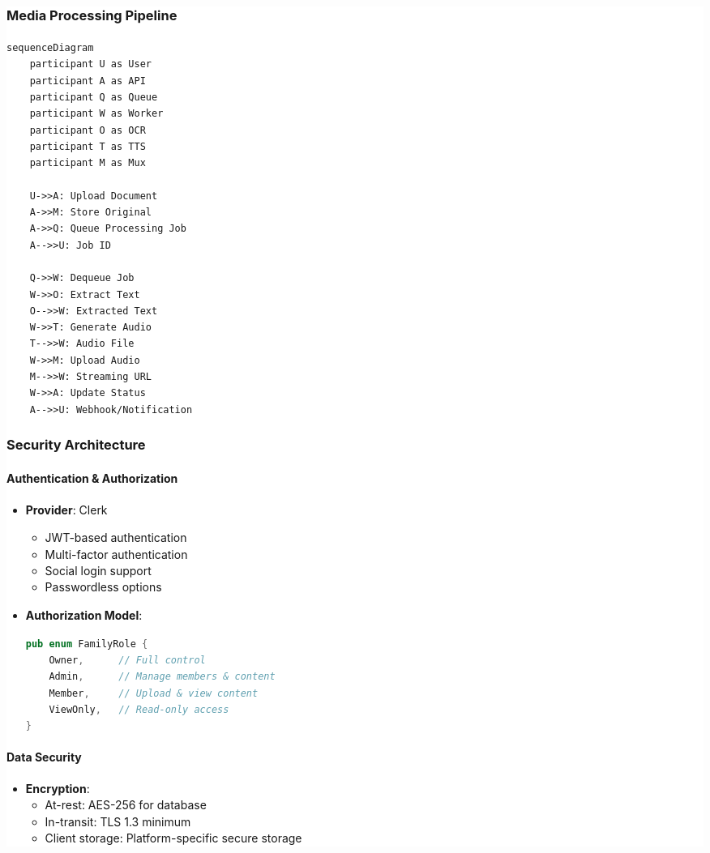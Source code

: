 ### Media Processing Pipeline

```mermaid
sequenceDiagram
    participant U as User
    participant A as API
    participant Q as Queue
    participant W as Worker
    participant O as OCR
    participant T as TTS
    participant M as Mux

    U->>A: Upload Document
    A->>M: Store Original
    A->>Q: Queue Processing Job
    A-->>U: Job ID
    
    Q->>W: Dequeue Job
    W->>O: Extract Text
    O-->>W: Extracted Text
    W->>T: Generate Audio
    T-->>W: Audio File
    W->>M: Upload Audio
    M-->>W: Streaming URL
    W->>A: Update Status
    A-->>U: Webhook/Notification
```

### Security Architecture

#### Authentication & Authorization
- **Provider**: Clerk
  - JWT-based authentication
  - Multi-factor authentication
  - Social login support
  - Passwordless options

- **Authorization Model**:
  ```rust
  pub enum FamilyRole {
      Owner,      // Full control
      Admin,      // Manage members & content
      Member,     // Upload & view content
      ViewOnly,   // Read-only access
  }
  ```

#### Data Security
- **Encryption**:
  - At-rest: AES-256 for database
  - In-transit: TLS 1.3 minimum
  - Client storage: Platform-specific secure storage
